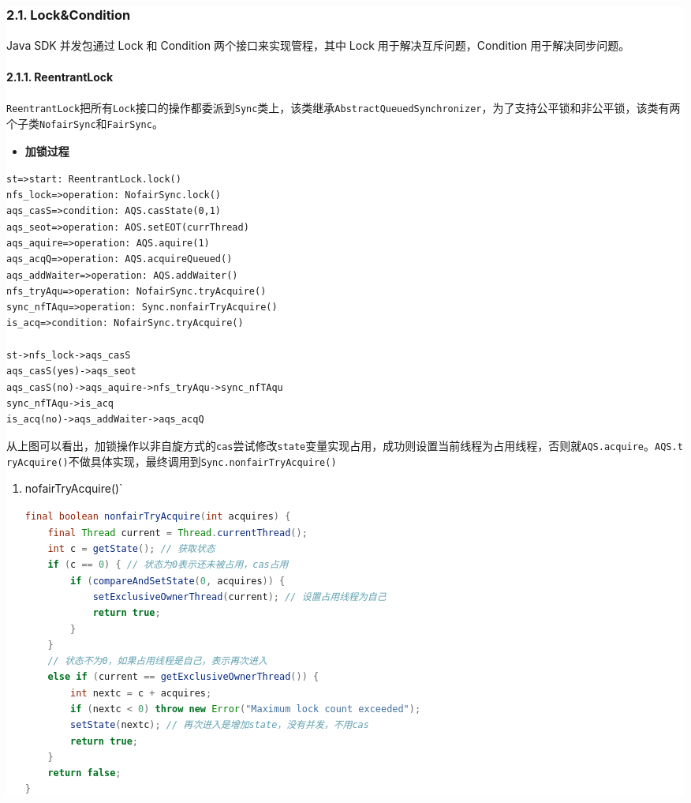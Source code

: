      

### 2.1. Lock&Condition

Java SDK 并发包通过 Lock 和 Condition 两个接口来实现管程，其中 Lock 用于解决互斥问题，Condition 用于解决同步问题。
#### 2.1.1. ReentrantLock

`ReentrantLock`把所有`Lock`接口的操作都委派到`Sync`类上，该类继承`AbstractQueuedSynchronizer`，为了支持公平锁和非公平锁，该类有两个子类`NofairSync`和`FairSync`。

+ **加锁过程**

```flow
st=>start: ReentrantLock.lock()
nfs_lock=>operation: NofairSync.lock()
aqs_casS=>condition: AQS.casState(0,1)
aqs_seot=>operation: AOS.setEOT(currThread)
aqs_aquire=>operation: AQS.aquire(1)
aqs_acqQ=>operation: AQS.acquireQueued()
aqs_addWaiter=>operation: AQS.addWaiter()
nfs_tryAqu=>operation: NofairSync.tryAcquire()
sync_nfTAqu=>operation: Sync.nonfairTryAcquire()
is_acq=>condition: NofairSync.tryAcquire()

st->nfs_lock->aqs_casS
aqs_casS(yes)->aqs_seot
aqs_casS(no)->aqs_aquire->nfs_tryAqu->sync_nfTAqu
sync_nfTAqu->is_acq
is_acq(no)->aqs_addWaiter->aqs_acqQ
```

​	从上图可以看出，加锁操作以非自旋方式的`cas`尝试修改`state`变量实现占用，成功则设置当前线程为占用线程，否则就`AQS.acquire`。`AQS.tryAcquire()`不做具体实现，最终调用到`Sync.nonfairTryAcquire()`

 1. nofairTryAcquire()`

    ```java
    final boolean nonfairTryAcquire(int acquires) {
        final Thread current = Thread.currentThread();
        int c = getState(); // 获取状态
        if (c == 0) { // 状态为0表示还未被占用，cas占用
            if (compareAndSetState(0, acquires)) {
                setExclusiveOwnerThread(current); // 设置占用线程为自己
                return true;
            }
        }
        // 状态不为0，如果占用线程是自己，表示再次进入
        else if (current == getExclusiveOwnerThread()) {
            int nextc = c + acquires;
            if (nextc < 0) throw new Error("Maximum lock count exceeded");
            setState(nextc); // 再次进入是增加state，没有并发，不用cas
            return true;
        }
        return false;
    }
    ```
